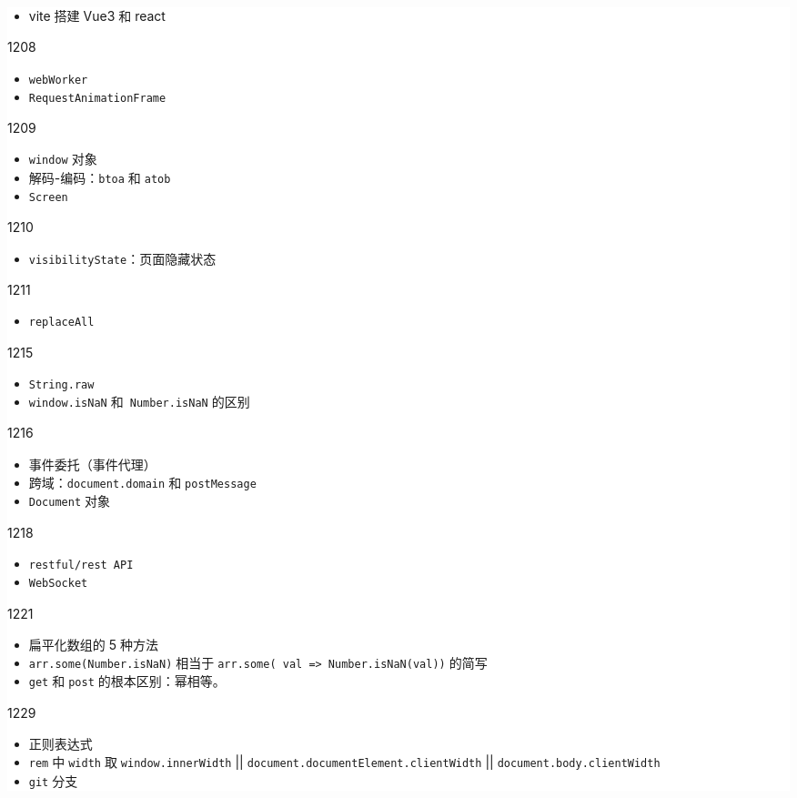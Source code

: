 - vite 搭建 Vue3 和 react

1208

- `webWorker`
- `RequestAnimationFrame`

1209

- `window` 对象
- 解码-编码：`btoa` 和 `atob`
- `Screen`

1210

- `visibilityState`：页面隐藏状态

1211

- `replaceAll`

1215

- `String.raw`
- `window.isNaN` 和` Number.isNaN` 的区别

1216

- 事件委托（事件代理）
- 跨域：`document.domain` 和 `postMessage`
- `Document` 对象

1218

- `restful/rest API`
- `WebSocket`

1221

- 扁平化数组的 5 种方法
- `arr.some(Number.isNaN)` 相当于 `arr.some( val => Number.isNaN(val))` 的简写
- `get` 和 `post` 的根本区别：幂相等。

1229

- 正则表达式
- `rem` 中 `width` 取 `window.innerWidth` || `document.documentElement.clientWidth` || `document.body.clientWidth`
- `git` 分支
